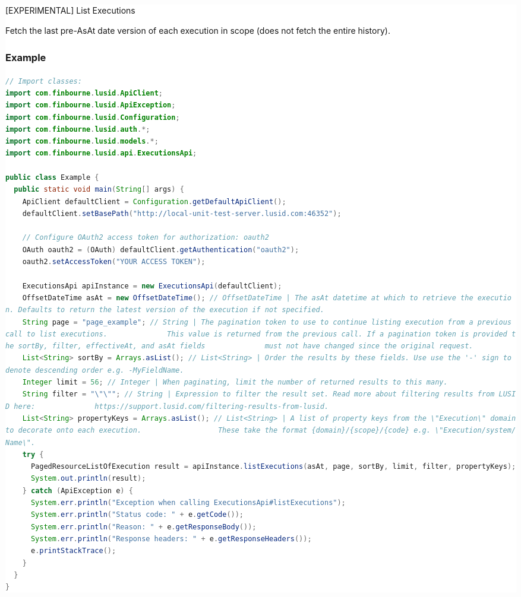 [EXPERIMENTAL] List Executions

Fetch the last pre-AsAt date version of each execution in scope (does not fetch the entire history).

### Example
```java
// Import classes:
import com.finbourne.lusid.ApiClient;
import com.finbourne.lusid.ApiException;
import com.finbourne.lusid.Configuration;
import com.finbourne.lusid.auth.*;
import com.finbourne.lusid.models.*;
import com.finbourne.lusid.api.ExecutionsApi;

public class Example {
  public static void main(String[] args) {
    ApiClient defaultClient = Configuration.getDefaultApiClient();
    defaultClient.setBasePath("http://local-unit-test-server.lusid.com:46352");
    
    // Configure OAuth2 access token for authorization: oauth2
    OAuth oauth2 = (OAuth) defaultClient.getAuthentication("oauth2");
    oauth2.setAccessToken("YOUR ACCESS TOKEN");

    ExecutionsApi apiInstance = new ExecutionsApi(defaultClient);
    OffsetDateTime asAt = new OffsetDateTime(); // OffsetDateTime | The asAt datetime at which to retrieve the execution. Defaults to return the latest version of the execution if not specified.
    String page = "page_example"; // String | The pagination token to use to continue listing execution from a previous call to list executions.              This value is returned from the previous call. If a pagination token is provided the sortBy, filter, effectiveAt, and asAt fields              must not have changed since the original request.
    List<String> sortBy = Arrays.asList(); // List<String> | Order the results by these fields. Use use the '-' sign to denote descending order e.g. -MyFieldName.
    Integer limit = 56; // Integer | When paginating, limit the number of returned results to this many.
    String filter = "\"\""; // String | Expression to filter the result set. Read more about filtering results from LUSID here:              https://support.lusid.com/filtering-results-from-lusid.
    List<String> propertyKeys = Arrays.asList(); // List<String> | A list of property keys from the \"Execution\" domain to decorate onto each execution.                  These take the format {domain}/{scope}/{code} e.g. \"Execution/system/Name\".
    try {
      PagedResourceListOfExecution result = apiInstance.listExecutions(asAt, page, sortBy, limit, filter, propertyKeys);
      System.out.println(result);
    } catch (ApiException e) {
      System.err.println("Exception when calling ExecutionsApi#listExecutions");
      System.err.println("Status code: " + e.getCode());
      System.err.println("Reason: " + e.getResponseBody());
      System.err.println("Response headers: " + e.getResponseHeaders());
      e.printStackTrace();
    }
  }
}
```
